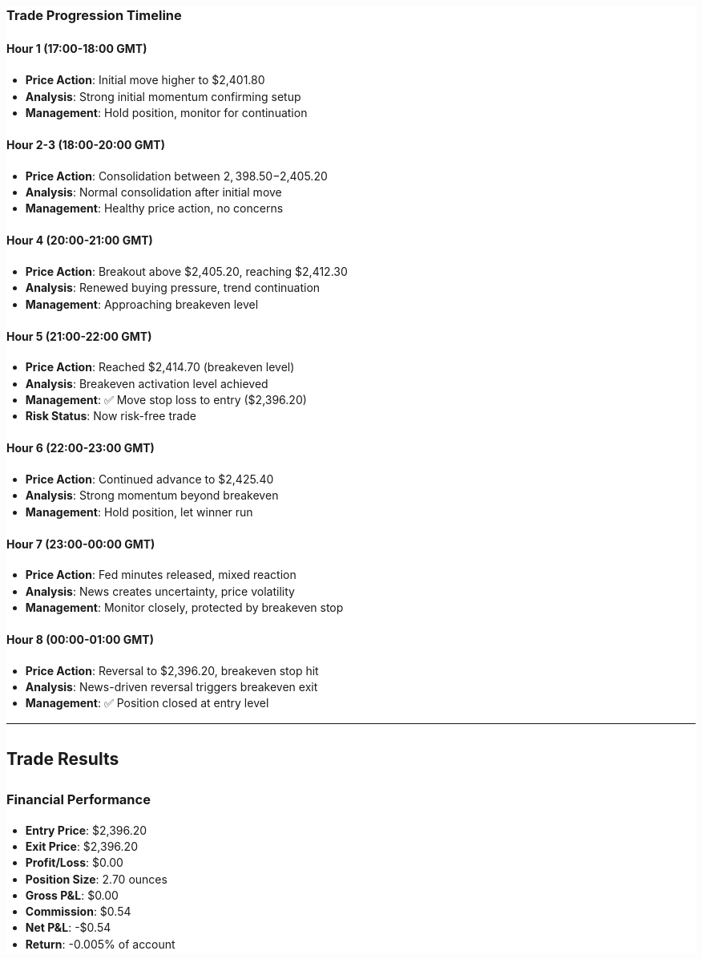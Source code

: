 ### Trade Progression Timeline

#### Hour 1 (17:00-18:00 GMT)
- **Price Action**: Initial move higher to $2,401.80
- **Analysis**: Strong initial momentum confirming setup
- **Management**: Hold position, monitor for continuation

#### Hour 2-3 (18:00-20:00 GMT)
- **Price Action**: Consolidation between $2,398.50-$2,405.20
- **Analysis**: Normal consolidation after initial move
- **Management**: Healthy price action, no concerns

#### Hour 4 (20:00-21:00 GMT)
- **Price Action**: Breakout above $2,405.20, reaching $2,412.30
- **Analysis**: Renewed buying pressure, trend continuation
- **Management**: Approaching breakeven level

#### Hour 5 (21:00-22:00 GMT)
- **Price Action**: Reached $2,414.70 (breakeven level)
- **Analysis**: Breakeven activation level achieved
- **Management**: ✅ Move stop loss to entry ($2,396.20)
- **Risk Status**: Now risk-free trade

#### Hour 6 (22:00-23:00 GMT)
- **Price Action**: Continued advance to $2,425.40
- **Analysis**: Strong momentum beyond breakeven
- **Management**: Hold position, let winner run

#### Hour 7 (23:00-00:00 GMT)
- **Price Action**: Fed minutes released, mixed reaction
- **Analysis**: News creates uncertainty, price volatility
- **Management**: Monitor closely, protected by breakeven stop

#### Hour 8 (00:00-01:00 GMT)
- **Price Action**: Reversal to $2,396.20, breakeven stop hit
- **Analysis**: News-driven reversal triggers breakeven exit
- **Management**: ✅ Position closed at entry level

---

## Trade Results

### Financial Performance
- **Entry Price**: $2,396.20
- **Exit Price**: $2,396.20
- **Profit/Loss**: $0.00
- **Position Size**: 2.70 ounces
- **Gross P&L**: $0.00
- **Commission**: $0.54
- **Net P&L**: -$0.54
- **Return**: -0.005% of account
